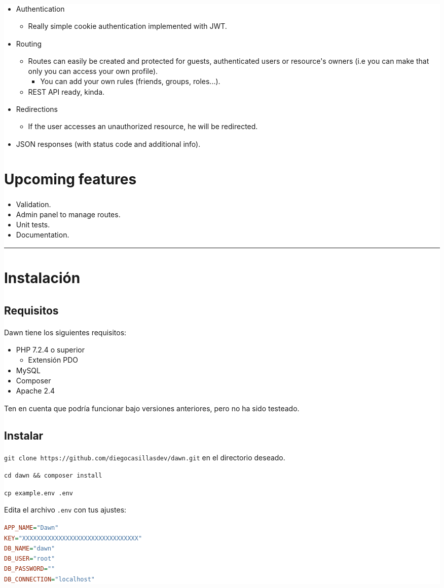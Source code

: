 * Authentication
  - Really simple cookie authentication implemented with JWT.
  
* Routing
  - Routes can easily be created and protected for guests, authenticated users or resource's owners (i.e you can make that only you can access your own profile).
    * You can add your own rules (friends, groups, roles...).
  - REST API ready, kinda.
  
* Redirections
  - If the user accesses an unauthorized resource, he will be redirected.

* JSON responses (with status code and additional info).

# Upcoming features
* Validation.
* Admin panel to manage routes.
* Unit tests.
* Documentation.

<hr>

# Instalación

## Requisitos

Dawn tiene los siguientes requisitos:

* PHP 7.2.4 o superior
  * Extensión PDO
* MySQL
* Composer
* Apache 2.4

Ten en cuenta que podría funcionar bajo versiones anteriores, pero no ha sido testeado.

## Instalar

`git clone https://github.com/diegocasillasdev/dawn.git` en el directorio deseado.

`cd dawn && composer install`

`cp example.env .env`

Edita el archivo `.env` con tus ajustes:

```ini
APP_NAME="Dawn"
KEY="XXXXXXXXXXXXXXXXXXXXXXXXXXXXXXXX"
DB_NAME="dawn"
DB_USER="root"
DB_PASSWORD=""
DB_CONNECTION="localhost"
```
